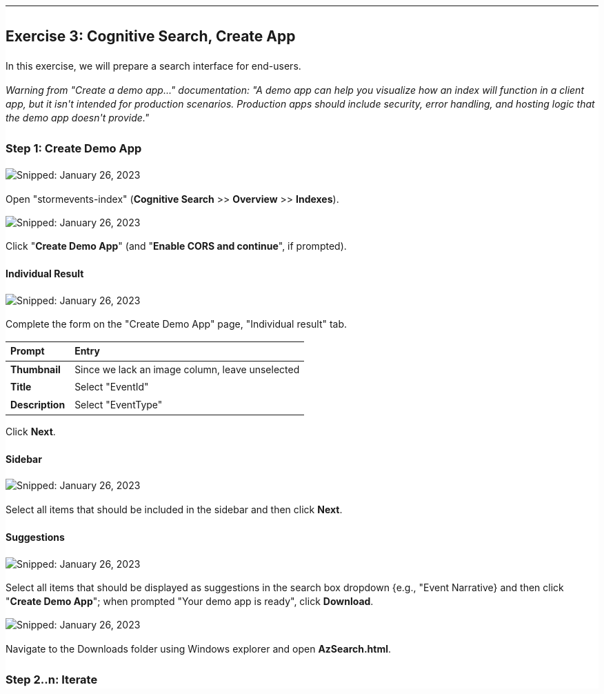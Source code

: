 -----

## Exercise 3: Cognitive Search, Create App
In this exercise, we will prepare a search interface for end-users.

_Warning from "Create a demo app..." documentation: "A demo app can help you visualize how an index will function in a client app, but it isn't intended for production scenarios. Production apps should include security, error handling, and hosting logic that the demo app doesn't provide."_

### Step 1: Create Demo App

<img src="https://user-images.githubusercontent.com/44923999/214943967-b1d57e7c-09c1-4194-9dfa-190aa653b79b.png" width="800" title="Snipped: January 26, 2023" />

Open "stormevents-index" (**Cognitive Search** >> **Overview** >> **Indexes**).

<img src="https://user-images.githubusercontent.com/44923999/214945091-f169c0a9-6ddc-423e-ae4f-22afb870eb37.png" width="800" title="Snipped: January 26, 2023" />

Click "**Create Demo App**" (and "**Enable CORS and continue**", if prompted).

#### Individual Result
<img src="https://user-images.githubusercontent.com/44923999/215104652-a63703d5-a98d-40c7-8acc-3bc972d58a61.png" width="800" title="Snipped: January 26, 2023" />

Complete the form on the "Create Demo App" page, "Individual result" tab.

| **Prompt** | **Entry** |
| :----- | :----- |
| **Thumbnail** | Since we lack an image column, leave unselected |
| **Title** | Select "EventId" |
| **Description** | Select "EventType" |

Click **Next**.

#### Sidebar

<img src="https://user-images.githubusercontent.com/44923999/214947587-62a38935-b557-4dfb-9b3a-ceb458b541a0.png" width="800" title="Snipped: January 26, 2023" />

Select all items that should be included in the sidebar and then click **Next**.

#### Suggestions
<img src="https://user-images.githubusercontent.com/44923999/215105054-0c3d29b5-ecc6-4ad0-88df-d842d7473922.png" width="800" title="Snipped: January 26, 2023" />

Select all items that should be displayed as suggestions in the search box dropdown {e.g., "Event Narrative} and then click "**Create Demo App**"; when prompted "Your demo app is ready", click **Download**.

<img src="https://user-images.githubusercontent.com/44923999/214966534-5e5d2436-116a-40bd-af7d-fff296b5f639.png" width="800" title="Snipped: January 26, 2023" />

Navigate to the Downloads folder using Windows explorer and open **AzSearch.html**.

### Step 2..n: Iterate
